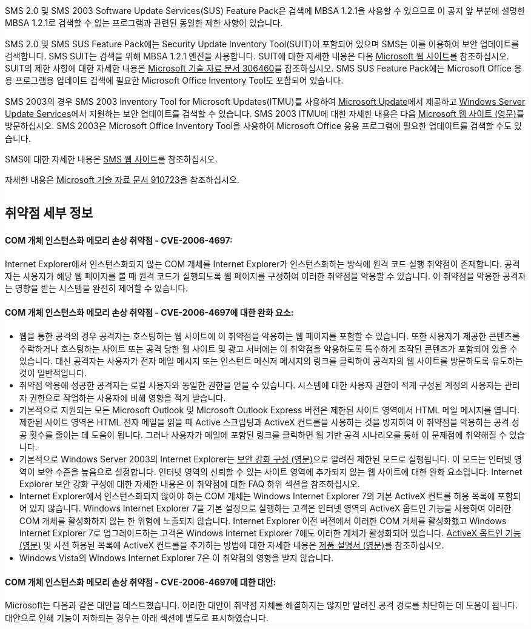 SMS 2.0 및 SMS 2003 Software Update Services(SUS) Feature Pack은 검색에 MBSA 1.2.1을 사용할 수 있으므로 이 공지 앞 부분에 설명한 MBSA 1.2.1로 검색할 수 없는 프로그램과 관련된 동일한 제한 사항이 있습니다.

SMS 2.0 및 SMS SUS Feature Pack에는 Security Update Inventory Tool(SUIT)이 포함되어 있으며 SMS는 이를 이용하여 보안 업데이트를 검색합니다. SMS SUIT는 검색을 위해 MBSA 1.2.1 엔진을 사용합니다. SUIT에 대한 자세한 내용은 다음 [Microsoft 웹 사이트](http://support.microsoft.com/kb/894154/)를 참조하십시오. SUIT의 제한 사항에 대한 자세한 내용은 [Microsoft 기술 자료 문서 306460](http://support.microsoft.com/kb/306460/)을 참조하십시오. SMS SUS Feature Pack에는 Microsoft Office 응용 프로그램용 업데이트 검색에 필요한 Microsoft Office Inventory Tool도 포함되어 있습니다.

SMS 2003의 경우 SMS 2003 Inventory Tool for Microsoft Updates(ITMU)를 사용하여 [Microsoft Update](http://update.microsoft.com/microsoftupdate)에서 제공하고 [Windows Server Update Services](http://www.microsoft.com/korea/windowsserversystem/updateservices/evaluation/overview.mspx)에서 지원하는 보안 업데이트를 검색할 수 있습니다. SMS 2003 ITMU에 대한 자세한 내용은 다음 [Microsoft 웹 사이트 (영문)](http://go.microsoft.com/fwlink/?linkid=72181)를 방문하십시오. SMS 2003은 Microsoft Office Inventory Tool을 사용하여 Microsoft Office 응용 프로그램에 필요한 업데이트를 검색할 수도 있습니다.

SMS에 대한 자세한 내용은 [SMS 웹 사이트](http://www.microsoft.com/korea/smserver/default.asp)를 참조하십시오.

자세한 내용은 [Microsoft 기술 자료 문서 910723](http://support.microsoft.com/kb/910723)을 참조하십시오.

취약점 세부 정보
----------------

#### COM 개체 인스턴스화 메모리 손상 취약점 - CVE-2006-4697:

Internet Explorer에서 인스턴스화되지 않는 COM 개체를 Internet Explorer가 인스턴스화하는 방식에 원격 코드 실행 취약점이 존재합니다. 공격자는 사용자가 해당 웹 페이지를 볼 때 원격 코드가 실행되도록 웹 페이지를 구성하여 이러한 취약점을 악용할 수 있습니다. 이 취약점을 악용한 공격자는 영향을 받는 시스템을 완전히 제어할 수 있습니다.

#### COM 개체 인스턴스화 메모리 손상 취약점 - CVE-2006-4697에 대한 완화 요소:

-   웹을 통한 공격의 경우 공격자는 호스팅하는 웹 사이트에 이 취약점을 악용하는 웹 페이지를 포함할 수 있습니다. 또한 사용자가 제공한 콘텐츠를 수락하거나 호스팅하는 사이트 또는 공격 당한 웹 사이트 및 광고 서버에는 이 취약점을 악용하도록 특수하게 조작된 콘텐츠가 포함되어 있을 수 있습니다. 대신 공격자는 사용자가 전자 메일 메시지 또는 인스턴트 메신저 메시지의 링크를 클릭하여 공격자의 웹 사이트를 방문하도록 유도하는 것이 일반적입니다.
-   취약점 악용에 성공한 공격자는 로컬 사용자와 동일한 권한을 얻을 수 있습니다. 시스템에 대한 사용자 권한이 적게 구성된 계정의 사용자는 관리자 권한으로 작업하는 사용자에 비해 영향을 적게 받습니다.
-   기본적으로 지원되는 모든 Microsoft Outlook 및 Microsoft Outlook Express 버전은 제한된 사이트 영역에서 HTML 메일 메시지를 엽니다. 제한된 사이트 영역은 HTML 전자 메일을 읽을 때 Active 스크립팅과 ActiveX 컨트롤을 사용하는 것을 방지하여 이 취약점을 악용하는 공격 성공 횟수를 줄이는 데 도움이 됩니다. 그러나 사용자가 메일에 포함된 링크를 클릭하면 웹 기반 공격 시나리오를 통해 이 문제점에 취약해질 수 있습니다.
-   기본적으로 Windows Server 2003의 Internet Explorer는 [보안 강화 구성 (영문)](http://msdn.microsoft.com/library/default.asp?url=/workshop/security/szone/overview/esc_changes.asp)으로 알려진 제한된 모드로 실행됩니다. 이 모드는 인터넷 영역이 보안 수준을 높음으로 설정합니다. 인터넷 영역의 신뢰할 수 있는 사이트 영역에 추가되지 않는 웹 사이트에 대한 완화 요소입니다. Internet Explorer 보안 강화 구성에 대한 자세한 내용은 이 취약점에 대한 FAQ 하위 섹션을 참조하십시오.
-   Internet Explorer에서 인스턴스화되지 않아야 하는 COM 개체는 Windows Internet Explorer 7의 기본 ActiveX 컨트롤 허용 목록에 포함되어 있지 않습니다. Windows Internet Explorer 7을 기본 설정으로 실행하는 고객은 인터넷 영역의 ActiveX 옵트인 기능을 사용하여 이러한 COM 개체를 활성화하지 않는 한 위험에 노출되지 않습니다. Internet Explorer 이전 버전에서 이러한 COM 개체를 활성화했고 Windows Internet Explorer 7로 업그레이드하는 고객은 Windows Internet Explorer 7에도 이러한 개체가 활성화되어 있습니다. [ActiveX 옵트인 기능 (영문)](http://msdn.microsoft.com/library/default.asp?url=/library/en-us/ietechcol/cols/dnexpie/activex_security.asp) 및 사전 허용된 목록에 ActiveX 컨트롤을 추가하는 방법에 대한 자세한 내용은 [제품 설명서 (영문)](http://msdn.microsoft.com/library/default.asp?url=/library/en-us/ietechcol/cols/dnexpie/activex_security.asp)를 참조하십시오.
-   Windows Vista의 Windows Internet Explorer 7은 이 취약점의 영향을 받지 않습니다.

#### COM 개체 인스턴스화 메모리 손상 취약점 - CVE-2006-4697에 대한 대안:

Microsoft는 다음과 같은 대안을 테스트했습니다. 이러한 대안이 취약점 자체를 해결하지는 않지만 알려진 공격 경로를 차단하는 데 도움이 됩니다. 대안으로 인해 기능이 저하되는 경우는 아래 섹션에 별도로 표시하였습니다.
